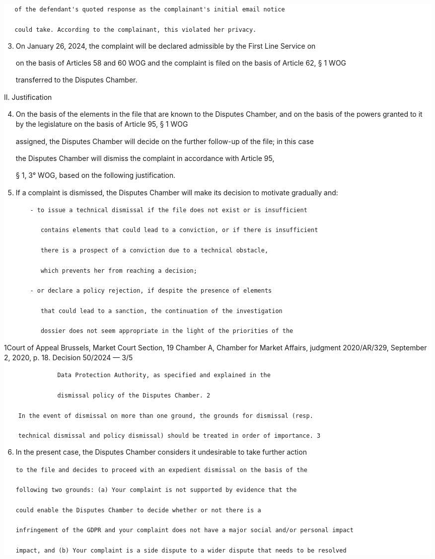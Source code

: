        of the defendant's quoted response as the complainant's initial email notice

       could take. According to the complainant, this violated her privacy.

 3. On January 26, 2024, the complaint will be declared admissible by the First Line Service on

       on the basis of Articles 58 and 60 WOG and the complaint is filed on the basis of Article 62, § 1 WOG

       transferred to the Disputes Chamber.

II. Justification

 4. On the basis of the elements in the file that are known to the Disputes Chamber, and on the basis
       of the powers granted to it by the legislature on the basis of Article 95, § 1 WOG

       assigned, the Disputes Chamber will decide on the further follow-up of the file; in this case

       the Disputes Chamber will dismiss the complaint in accordance with Article 95,

       § 1, 3° WOG, based on the following justification.

 5. If a complaint is dismissed, the Disputes Chamber will make its decision
       to motivate gradually and:

            - to issue a technical dismissal if the file does not exist or is insufficient

               contains elements that could lead to a conviction, or if there is insufficient

               there is a prospect of a conviction due to a technical obstacle,

               which prevents her from reaching a decision;

            - or declare a policy rejection, if despite the presence of elements

               that could lead to a sanction, the continuation of the investigation

               dossier does not seem appropriate in the light of the priorities of the

1Court of Appeal Brussels, Market Court Section, 19 Chamber A, Chamber for Market Affairs, judgment 2020/AR/329, September 2, 2020,
p. 18. Decision 50/2024 — 3/5

                   Data Protection Authority, as specified and explained in the

                   dismissal policy of the Disputes Chamber. 2

        In the event of dismissal on more than one ground, the grounds for dismissal (resp.

        technical dismissal and policy dismissal) should be treated in order of importance. 3

 6. In the present case, the Disputes Chamber considers it undesirable to take further action

        to the file and decides to proceed with an expedient dismissal on the basis of the

        following two grounds: (a) Your complaint is not supported by evidence that the

        could enable the Disputes Chamber to decide whether or not there is a

        infringement of the GDPR and your complaint does not have a major social and/or personal impact

        impact, and (b) Your complaint is a side dispute to a wider dispute that needs to be resolved
